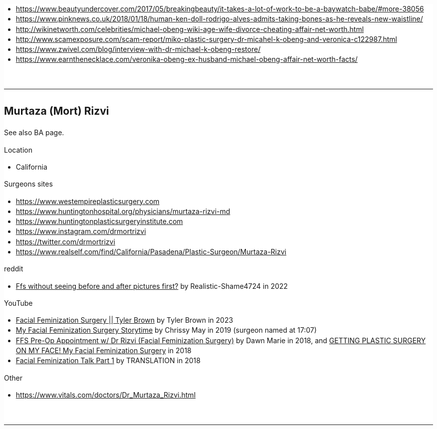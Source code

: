 * https://www.beautyundercover.com/2017/05/breakingbeauty/it-takes-a-lot-of-work-to-be-a-baywatch-babe/#more-38056
* https://www.pinknews.co.uk/2018/01/18/human-ken-doll-rodrigo-alves-admits-taking-bones-as-he-reveals-new-waistline/
* http://wikinetworth.com/celebrities/michael-obeng-wiki-age-wife-divorce-cheating-affair-net-worth.html
* http://www.scamexposure.com/scam-report/miko-plastic-surgery-dr-micahel-k-obeng-and-veronica-c122987.html
* https://www.zwivel.com/blog/interview-with-dr-michael-k-obeng-restore/
* https://www.earnthenecklace.com/veronika-obeng-ex-husband-michael-obeng-affair-net-worth-facts/

<br />

---

## Murtaza (Mort) Rizvi 

See also BA page.

Location

* California

Surgeons sites

* https://www.westempireplasticsurgery.com
* https://www.huntingtonhospital.org/physicians/murtaza-rizvi-md
* https://www.huntingtonplasticsurgeryinstitute.com
* https://www.instagram.com/drmortrizvi
* https://twitter.com/drmortrizvi
* https://www.realself.com/find/California/Pasadena/Plastic-Surgeon/Murtaza-Rizvi

reddit

* [Ffs without seeing before and after pictures first?](https://www.reddit.com/r/Transgender_Surgeries/comments/s9j394/ffs_without_seeing_before_and_after_pictures_first/) by  Realistic-Shame4724 in 2022

YouTube

* [Facial Feminization Surgery || Tyler Brown](https://www.youtube.com/watch?v=5sngNYZqo8M) by Tyler Brown in 2023
* [My Facial Feminization Surgery Storytime](https://www.youtube.com/watch?v=PKljxoaO1XQ) by Chrissy May in 2019 (surgeon named at 17:07)
* [FFS Pre-Op Appointment w/ Dr Rizvi (Facial Feminization Surgery)](https://www.youtube.com/watch?v=cGijOLDLfrw) by Dawn Marie in 2018, and [GETTING PLASTIC SURGERY ON MY FACE! My Facial Feminization Surgery](https://www.youtube.com/watch?v=2odbfeAGmiQ) in 2018
* [Facial Feminization Talk Part 1](https://www.youtube.com/watch?v=x_EpuasNN-k) by TRANSLATION in 2018

Other

* https://www.vitals.com/doctors/Dr_Murtaza_Rizvi.html

<br />

---
